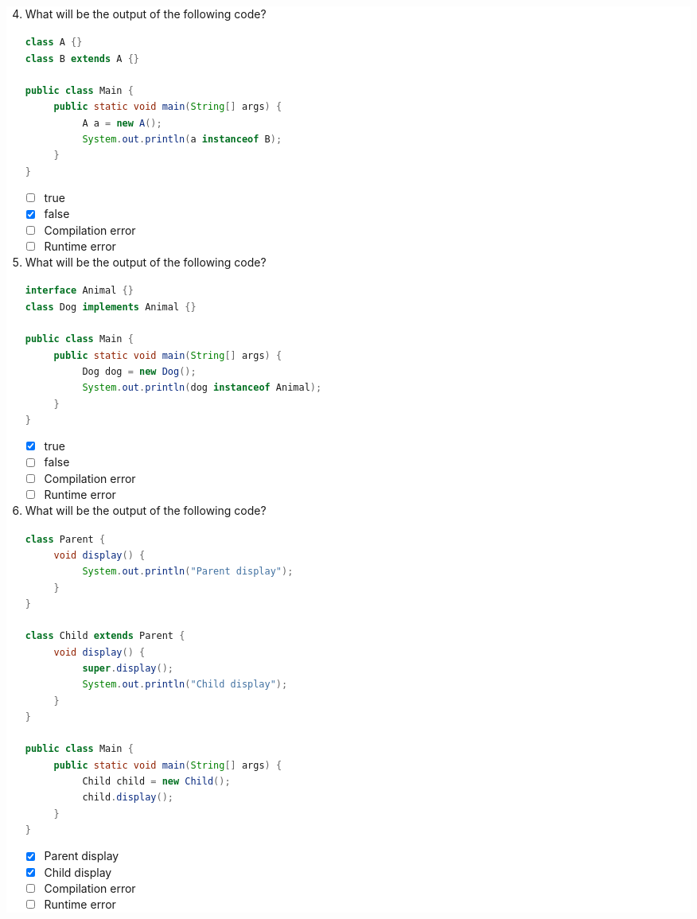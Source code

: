 4. What will be the output of the following code?
    ```java
    class A {}
    class B extends A {}

    public class Main {
         public static void main(String[] args) {
              A a = new A();
              System.out.println(a instanceof B);
         }
    }
    ```
    - [ ] true
    - [x] false
    - [ ] Compilation error
    - [ ] Runtime error

5. What will be the output of the following code?
    ```java
    interface Animal {}
    class Dog implements Animal {}

    public class Main {
         public static void main(String[] args) {
              Dog dog = new Dog();
              System.out.println(dog instanceof Animal);
         }
    }
    ```
    - [x] true
    - [ ] false
    - [ ] Compilation error
    - [ ] Runtime error

6. What will be the output of the following code?
    ```java
    class Parent {
         void display() {
              System.out.println("Parent display");
         }
    }

    class Child extends Parent {
         void display() {
              super.display();
              System.out.println("Child display");
         }
    }

    public class Main {
         public static void main(String[] args) {
              Child child = new Child();
              child.display();
         }
    }
    ```
    - [x] Parent display
    - [x] Child display
    - [ ] Compilation error
    - [ ] Runtime error
